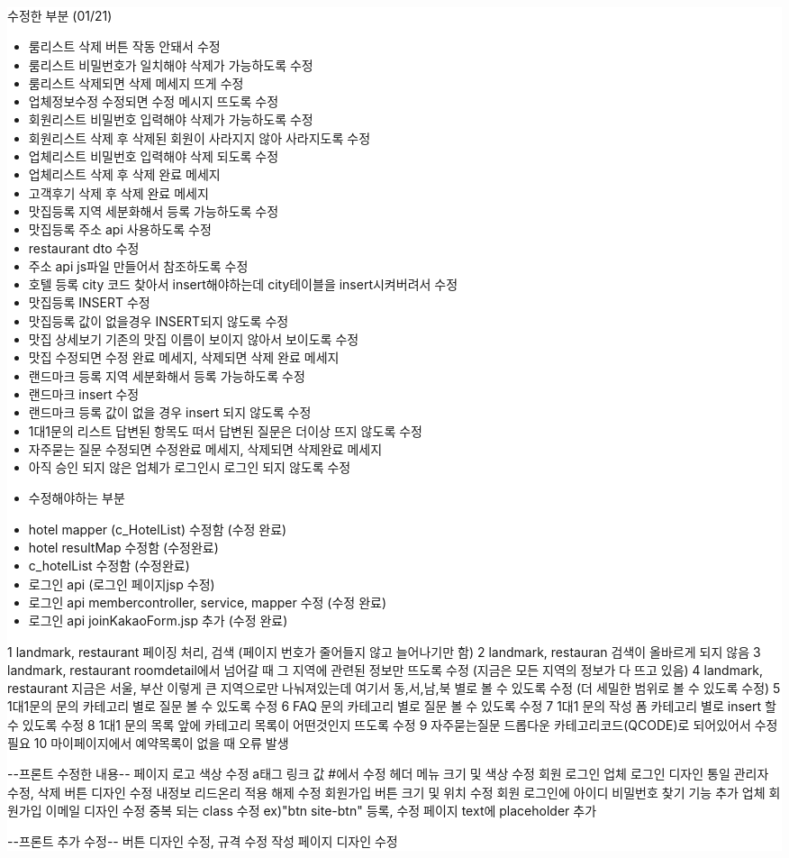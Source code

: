 수정한 부분 (01/21)
- 룸리스트 삭제 버튼 작동 안돼서 수정
- 룸리스트 비밀번호가 일치해야 삭제가 가능하도록 수정
- 룸리스트 삭제되면 삭제 메세지 뜨게 수정
- 업체정보수정 수정되면 수정 메시지 뜨도록 수정
- 회원리스트 비밀번호 입력해야 삭제가 가능하도록 수정
- 회원리스트 삭제 후 삭제된 회원이 사라지지 않아 사라지도록 수정
- 업체리스트 비밀번호 입력해야 삭제 되도록 수정
- 업체리스트 삭제 후 삭제 완료 메세지
- 고객후기 삭제 후 삭제 완료 메세지
- 맛집등록 지역 세분화해서 등록 가능하도록 수정
- 맛집등록 주소 api 사용하도록 수정
- restaurant dto 수정
- 주소 api js파일 만들어서 참조하도록 수정
- 호텔 등록 city 코드 찾아서 insert해야하는데 city테이블을 insert시켜버려서 수정
- 맛집등록 INSERT 수정
- 맛집등록 값이 없을경우 INSERT되지 않도록 수정
- 맛집 상세보기 기존의 맛집 이름이 보이지 않아서 보이도록 수정
- 맛집 수정되면 수정 완료 메세지, 삭제되면 삭제 완료 메세지
- 랜드마크 등록 지역 세분화해서 등록 가능하도록 수정
- 랜드마크 insert 수정
- 랜드마크 등록 값이 없을 경우 insert 되지 않도록 수정
- 1대1문의 리스트 답변된 항목도 떠서 답변된 질문은 더이상 뜨지 않도록 수정
- 자주묻는 질문 수정되면 수정완료 메세지, 삭제되면 삭제완료 메세지
- 아직 승인 되지 않은 업체가 로그인시 로그인 되지 않도록 수정

* 수정해야하는 부분
- hotel mapper (c_HotelList) 수정함 (수정 완료)
- hotel resultMap 수정함 (수정완료)
- c_hotelList 수정함 (수정완료)
- 로그인 api (로그인 페이지jsp 수정)
- 로그인 api membercontroller, service, mapper 수정 (수정 완료)
- 로그인 api joinKakaoForm.jsp 추가 (수정 완료)

1 landmark, restaurant 페이징 처리, 검색 (페이지 번호가 줄어들지 않고 늘어나기만 함)
2 landmark, restauran 검색이 올바르게 되지 않음
3 landmark, restaurant roomdetail에서 넘어갈 때 그 지역에 관련된 정보만 뜨도록 수정
(지금은 모든 지역의 정보가 다 뜨고 있음)
4 landmark, restaurant 지금은 서울, 부산 이렇게 큰 지역으로만 나눠져있는데 여기서 동,서,남,북 별로 볼 수 있도록 수정
(더 세밀한 범위로 볼 수 있도록  수정)
5 1대1문의 문의 카테고리 별로 질문 볼 수 있도록 수정
6 FAQ 문의 카테고리 별로 질문 볼 수 있도록 수정
7 1대1 문의 작성 폼 카테고리 별로 insert 할 수 있도록 수정
8 1대1 문의 목록 앞에 카테고리 목록이 어떤것인지 뜨도록 수정
9 자주묻는질문 드롭다운 카테고리코드(QCODE)로 되어있어서 수정필요
10 마이페이지에서 예약목록이 없을 때 오류 발생

--프론트 수정한 내용--
페이지 로고 색상 수정
a태그 링크 값 #에서 수정
헤더 메뉴 크기 및 색상 수정
회원 로그인 업체 로그인 디자인 통일
관리자 수정, 삭제 버튼 디자인 수정
내정보 리드온리 적용 해제 수정
회원가입 버튼 크기 및 위치 수정
회원 로그인에 아이디 비밀번호 찾기 기능 추가
업체 회원가입 이메일 디자인 수정
중복 되는 class 수정 ex)"btn site-btn"
등록, 수정 페이지 text에 placeholder 추가

--프론트 추가 수정--
버튼 디자인 수정, 규격 수정
작성 페이지 디자인 수정



